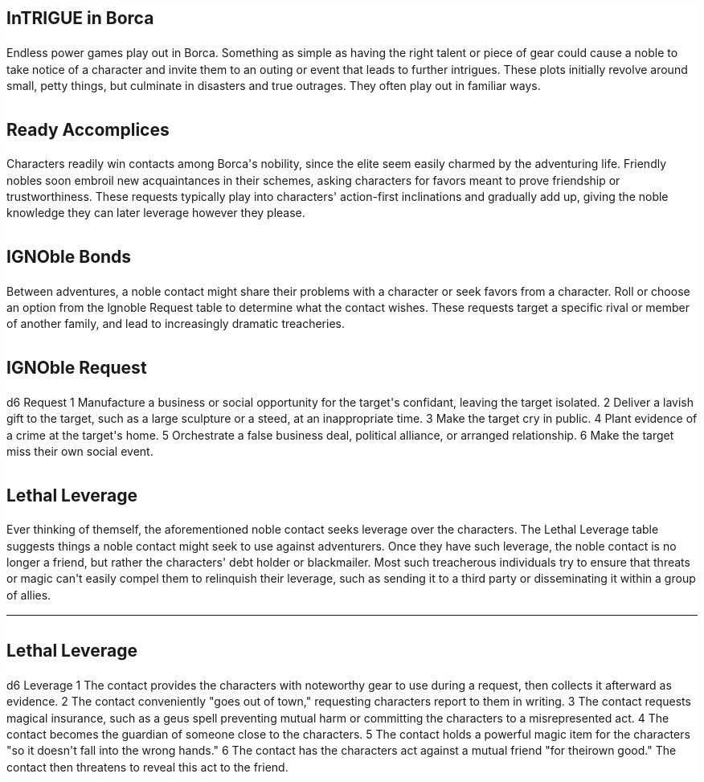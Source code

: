 ## InTRIGUE in Borca

Endless power games play out in Borca. Something as simple as having the right talent or piece of gear could cause a noble to take notice of a character and invite them to an outing or event that leads to further intrigues. These plots initially revolve around small, petty things, but culminate in disasters and true outrages. They often play out in familiar ways.

## Ready Accomplices

Characters readily win contacts among Borca's nobility, since the elite seem easily charmed by the adventuring life. Friendly nobles soon embroil new acquaintances in their schemes, asking characters for favors meant to prove friendship or trustworthiness. These requests typically play into characters' action-first inclinations and gradually add up, giving the noble knowledge they can later leverage however they please.

## IGNOble Bonds

Between adventures, a noble contact might share their problems with a character or seek favors from a character. Roll or choose an option from the lgnoble Request table to determine what the contact wishes. These requests target a specific rival or member of another family, and lead to increasingly dramatic treacheries.

## IGNOble Request

d6 Request
1 Manufacture a business or social opportunity for the target's confidant, leaving the target isolated.
2 Deliver a lavish gift to the target, such as a large sculpture or a steed, at an inappropriate time.
3 Make the target cry in public.
4 Plant evidence of a crime at the target's home.
5 Orchestrate a false business deal, political alliance, or arranged relationship.
6 Make the target miss their own social event.

## Lethal Leverage

Ever thinking of themself, the aforementioned noble contact seeks leverage over the characters. The Lethal Leverage table suggests things a noble contact might seek to use against adventurers. Once they have such leverage, the noble contact is no longer a friend, but rather the characters' debt holder or blackmailer. Most such treacherous individuals try to ensure that threats or magic can't easily compel them to relinquish their leverage, such as sending it to a third party or disseminating it within a group of allies.

---

## Lethal Leverage

d6 Leverage
1 The contact provides the characters with noteworthy gear to use during a request, then collects it afterward as evidence.
2 The contact conveniently "goes out of town," requesting characters report to them in writing.
3 The contact requests magical insurance, such as a geus spell preventing mutual harm or committing the characters to a misrepresented act.
4 The contact becomes the guardian of someone close to the characters.
5 The contact holds a powerful magic item for the characters "so it doesn't fall into the wrong hands."
6 The contact has the characters act against a mutual friend "for theirown good." The contact then threatens to reveal this act to the friend.
